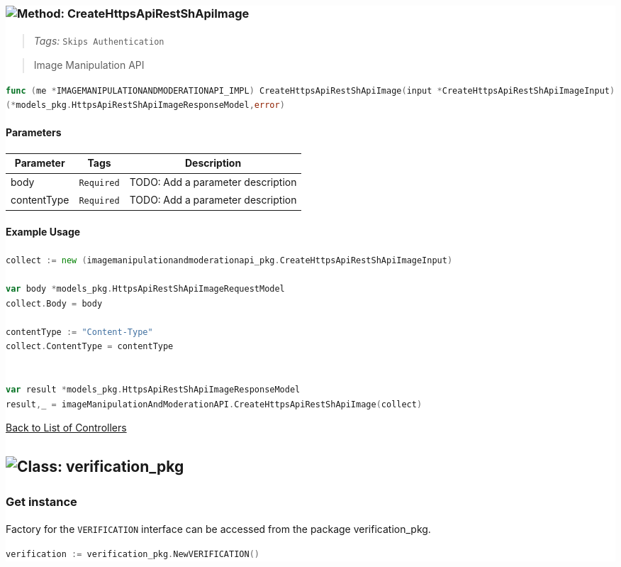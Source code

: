 
### <a name="create_https_api_rest_sh_api_image"></a>![Method: ](https://apidocs.io/img/method.png ".imagemanipulationandmoderationapi_pkg.CreateHttpsApiRestShApiImage") CreateHttpsApiRestShApiImage

> *Tags:*  ``` Skips Authentication ``` 

> Image Manipulation API


```go
func (me *IMAGEMANIPULATIONANDMODERATIONAPI_IMPL) CreateHttpsApiRestShApiImage(input *CreateHttpsApiRestShApiImageInput)(*models_pkg.HttpsApiRestShApiImageResponseModel,error)
```

#### Parameters

| Parameter | Tags | Description |
|-----------|------|-------------|
| body |  ``` Required ```  | TODO: Add a parameter description |
| contentType |  ``` Required ```  | TODO: Add a parameter description |


#### Example Usage

```go
collect := new (imagemanipulationandmoderationapi_pkg.CreateHttpsApiRestShApiImageInput)

var body *models_pkg.HttpsApiRestShApiImageRequestModel
collect.Body = body

contentType := "Content-Type"
collect.ContentType = contentType


var result *models_pkg.HttpsApiRestShApiImageResponseModel
result,_ = imageManipulationAndModerationAPI.CreateHttpsApiRestShApiImage(collect)

```


[Back to List of Controllers](#list_of_controllers)

## <a name="verification_pkg"></a>![Class: ](https://apidocs.io/img/class.png ".verification_pkg") verification_pkg

### Get instance

Factory for the ``` VERIFICATION ``` interface can be accessed from the package verification_pkg.

```go
verification := verification_pkg.NewVERIFICATION()
```
